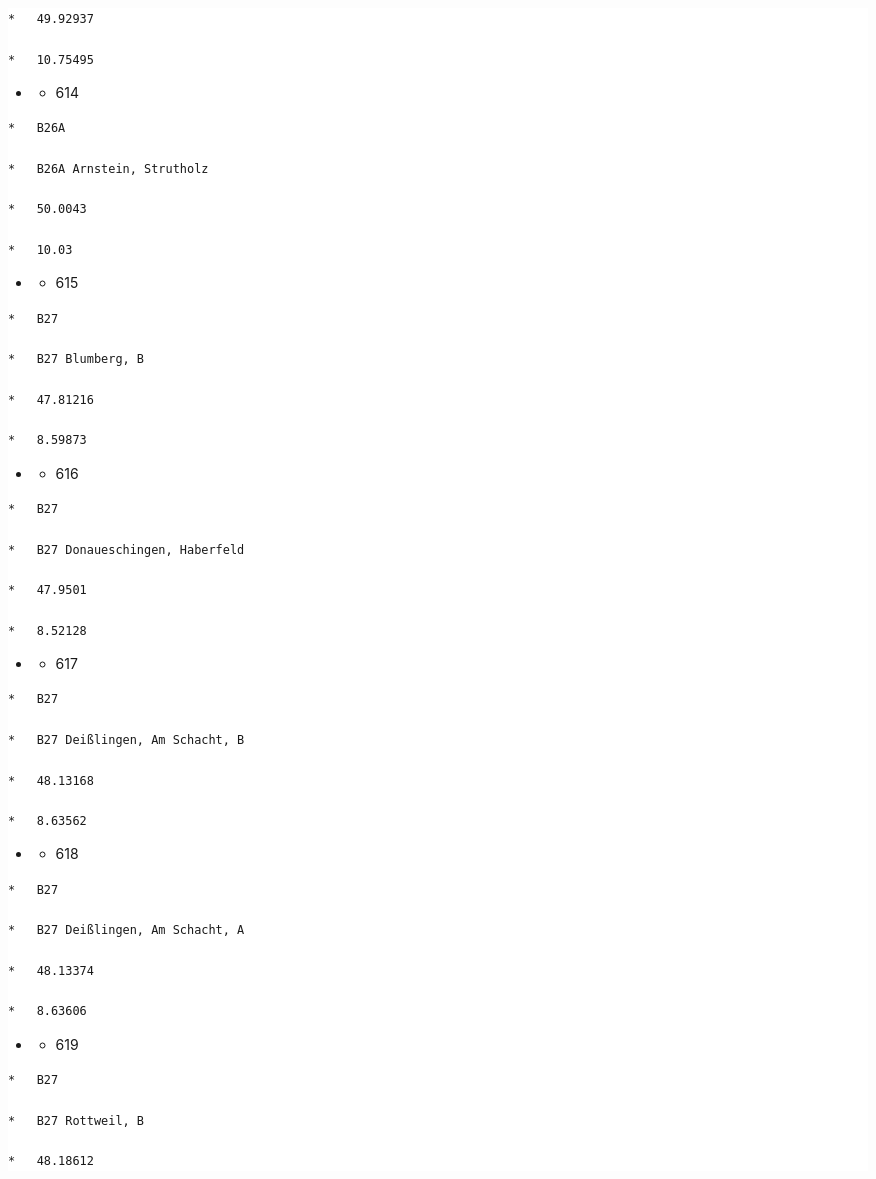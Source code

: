     *   49.92937

    *   10.75495


*    *   614

    *   B26A

    *   B26A Arnstein, Strutholz

    *   50.0043

    *   10.03


*    *   615

    *   B27

    *   B27 Blumberg, B

    *   47.81216

    *   8.59873


*    *   616

    *   B27

    *   B27 Donaueschingen, Haberfeld

    *   47.9501

    *   8.52128


*    *   617

    *   B27

    *   B27 Deißlingen, Am Schacht, B

    *   48.13168

    *   8.63562


*    *   618

    *   B27

    *   B27 Deißlingen, Am Schacht, A

    *   48.13374

    *   8.63606


*    *   619

    *   B27

    *   B27 Rottweil, B

    *   48.18612
